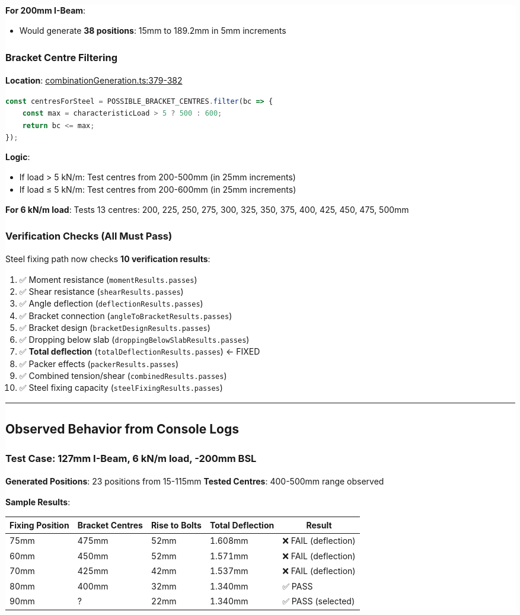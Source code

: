 **For 200mm I-Beam**:
- Would generate **38 positions**: 15mm to 189.2mm in 5mm increments

### Bracket Centre Filtering

**Location**: [combinationGeneration.ts:379-382](src/calculations/bruteForceAlgorithm/combinationGeneration.ts#L379-L382)

```typescript
const centresForSteel = POSSIBLE_BRACKET_CENTRES.filter(bc => {
    const max = characteristicLoad > 5 ? 500 : 600;
    return bc <= max;
});
```

**Logic**:
- If load > 5 kN/m: Test centres from 200-500mm (in 25mm increments)
- If load ≤ 5 kN/m: Test centres from 200-600mm (in 25mm increments)

**For 6 kN/m load**: Tests 13 centres: 200, 225, 250, 275, 300, 325, 350, 375, 400, 425, 450, 475, 500mm

### Verification Checks (All Must Pass)

Steel fixing path now checks **10 verification results**:
1. ✅ Moment resistance (`momentResults.passes`)
2. ✅ Shear resistance (`shearResults.passes`)
3. ✅ Angle deflection (`deflectionResults.passes`)
4. ✅ Bracket connection (`angleToBracketResults.passes`)
5. ✅ Bracket design (`bracketDesignResults.passes`)
6. ✅ Dropping below slab (`droppingBelowSlabResults.passes`)
7. ✅ **Total deflection** (`totalDeflectionResults.passes`) ← FIXED
8. ✅ Packer effects (`packerResults.passes`)
9. ✅ Combined tension/shear (`combinedResults.passes`)
10. ✅ Steel fixing capacity (`steelFixingResults.passes`)

---

## Observed Behavior from Console Logs

### Test Case: 127mm I-Beam, 6 kN/m load, -200mm BSL

**Generated Positions**: 23 positions from 15-115mm
**Tested Centres**: 400-500mm range observed

**Sample Results**:

| Fixing Position | Bracket Centres | Rise to Bolts | Total Deflection | Result |
|----------------|-----------------|---------------|------------------|---------|
| 75mm | 475mm | 52mm | 1.608mm | ❌ FAIL (deflection) |
| 60mm | 450mm | 52mm | 1.571mm | ❌ FAIL (deflection) |
| 70mm | 425mm | 42mm | 1.537mm | ❌ FAIL (deflection) |
| 80mm | 400mm | 32mm | 1.340mm | ✅ PASS |
| 90mm | ? | 22mm | 1.340mm | ✅ PASS (selected) |
